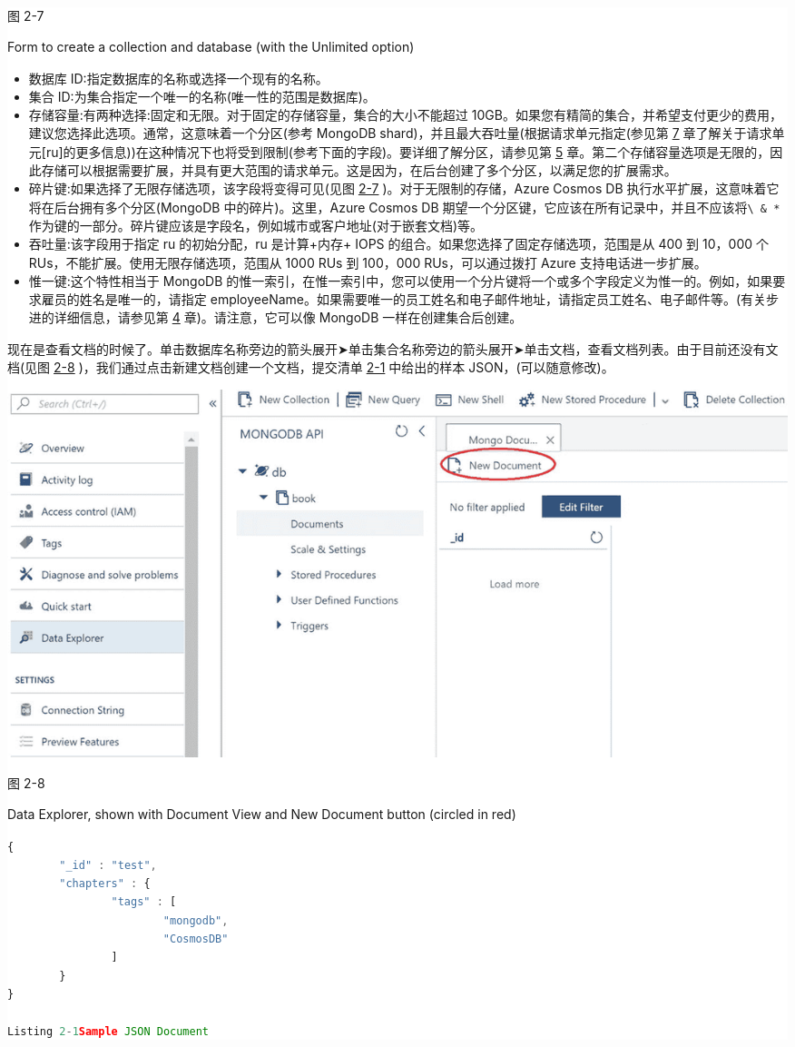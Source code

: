 图 2-7

Form to create a collection and database (with the Unlimited option)

*   数据库 ID:指定数据库的名称或选择一个现有的名称。
*   集合 ID:为集合指定一个唯一的名称(唯一性的范围是数据库)。
*   存储容量:有两种选择:固定和无限。对于固定的存储容量，集合的大小不能超过 10GB。如果您有精简的集合，并希望支付更少的费用，建议您选择此选项。通常，这意味着一个分区(参考 MongoDB shard)，并且最大吞吐量(根据请求单元指定(参见第 [7](7.html) 章了解关于请求单元[ru]的更多信息))在这种情况下也将受到限制(参考下面的字段)。要详细了解分区，请参见第 [5](5.html) 章。第二个存储容量选项是无限的，因此存储可以根据需要扩展，并具有更大范围的请求单元。这是因为，在后台创建了多个分区，以满足您的扩展需求。
*   碎片键:如果选择了无限存储选项，该字段将变得可见(见图 [2-7](#Fig7) )。对于无限制的存储，Azure Cosmos DB 执行水平扩展，这意味着它将在后台拥有多个分区(MongoDB 中的碎片)。这里，Azure Cosmos DB 期望一个分区键，它应该在所有记录中，并且不应该将`\ & *`作为键的一部分。碎片键应该是字段名，例如城市或客户地址(对于嵌套文档)等。
*   吞吐量:该字段用于指定 ru 的初始分配，ru 是计算+内存+ IOPS 的组合。如果您选择了固定存储选项，范围是从 400 到 10，000 个 RUs，不能扩展。使用无限存储选项，范围从 1000 RUs 到 100，000 RUs，可以通过拨打 Azure 支持电话进一步扩展。
*   惟一键:这个特性相当于 MongoDB 的惟一索引，在惟一索引中，您可以使用一个分片键将一个或多个字段定义为惟一的。例如，如果要求雇员的姓名是唯一的，请指定 employeeName。如果需要唯一的员工姓名和电子邮件地址，请指定员工姓名、电子邮件等。(有关步进的详细信息，请参见第 [4](4.html) 章)。请注意，它可以像 MongoDB 一样在创建集合后创建。

现在是查看文档的时候了。单击数据库名称旁边的箭头展开➤单击集合名称旁边的箭头展开➤单击文档，查看文档列表。由于目前还没有文档(见图 [2-8](#Fig8) )，我们通过点击新建文档创建一个文档，提交清单 [2-1](#Par34) 中给出的样本 JSON，(可以随意修改)。

![A462104_1_En_2_Fig8_HTML.jpg](img/A462104_1_En_2_Fig8_HTML.jpg)

图 2-8

Data Explorer, shown with Document View and New Document button (circled in red)

```js
{
        "_id" : "test",
        "chapters" : {
                "tags" : [
                        "mongodb",
                        "CosmosDB"
                ]
        }
}

Listing 2-1Sample JSON Document

```
